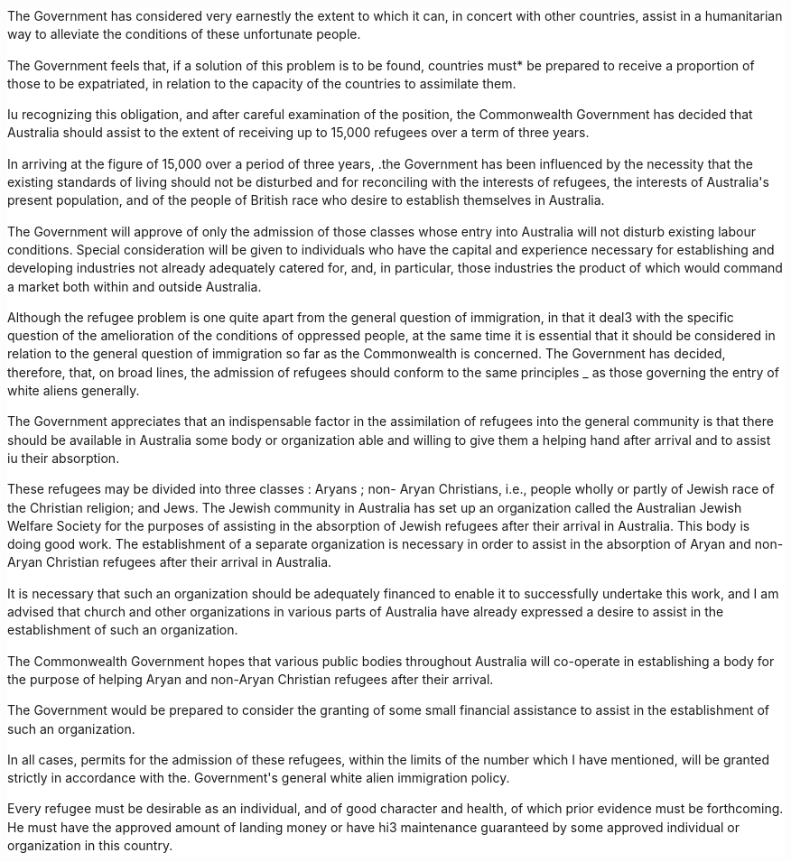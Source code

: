 The Government has considered very earnestly the extent to which it can, in concert with other countries, assist in a humanitarian way to alleviate the conditions of these unfortunate people. 

The Government feels that, if a solution of this problem is to be found, countries must* be prepared to receive a proportion of those to be expatriated, in relation to the capacity of the countries to assimilate them. 

Iu recognizing this obligation, and after careful examination of the position, the Commonwealth Government has decided that Australia should assist to the extent of receiving up to 15,000 refugees over a term of three years. 

In arriving at the figure of 15,000 over a period of three years, .the Government has been influenced by the necessity that the existing standards of living should not be disturbed and for reconciling with the interests of refugees, the interests of Australia's present population, and of the people of British race who desire to establish themselves in Australia. 

The Government will approve of only the admission of those classes whose entry into Australia will not disturb existing labour conditions. Special consideration will be given to individuals who have the capital and experience necessary for establishing and developing industries not already adequately catered for, and, in particular, those industries the product of which would command a market both within and outside Australia. 

Although the refugee problem is one quite apart from the general question of immigration, in that it deal3 with the specific question of the amelioration of the conditions of oppressed people, at the same time it is essential that it should be considered in relation to the general question of immigration so far as the Commonwealth is concerned. The Government has decided, therefore, that, on broad lines, the admission of refugees should conform to the same principles _ as those governing the entry of white aliens generally. 

The Government appreciates that an indispensable factor in the assimilation of refugees into the general community is that there should be available in Australia some body or organization able and willing to give them a helping hand after arrival and to assist iu their absorption. 

These refugees may be divided into three classes : Aryans ; non- Aryan Christians, i.e., people wholly or partly of Jewish race of the Christian religion; and Jews. The Jewish community in Australia has set up an organization called the Australian Jewish Welfare Society for the purposes of assisting in the absorption of Jewish refugees after their arrival in Australia. This body is doing good work. The establishment of a separate organization is necessary in order to assist in the absorption of Aryan and non-Aryan Christian refugees after their arrival in Australia. 

It is necessary that such an organization should be adequately financed to enable it to successfully undertake this work, and I am advised that church and other organizations in various parts of Australia have already expressed a desire to assist in the establishment of such an organization. 

The Commonwealth Government hopes that various public bodies throughout Australia will co-operate in establishing a body for the purpose of helping Aryan and non-Aryan Christian refugees after their arrival. 

The Government would be prepared to consider the granting of some small financial assistance to assist in the establishment of such an organization. 

In all cases, permits for the admission of these refugees, within the limits of the number which I have mentioned, will be granted strictly in accordance with the. Government's general white alien immigration policy. 

Every refugee must be desirable as an individual, and of good character and health, of which prior evidence must be forthcoming. He must have the approved amount of landing money or have hi3 maintenance guaranteed by some approved individual or organization in this country. 
